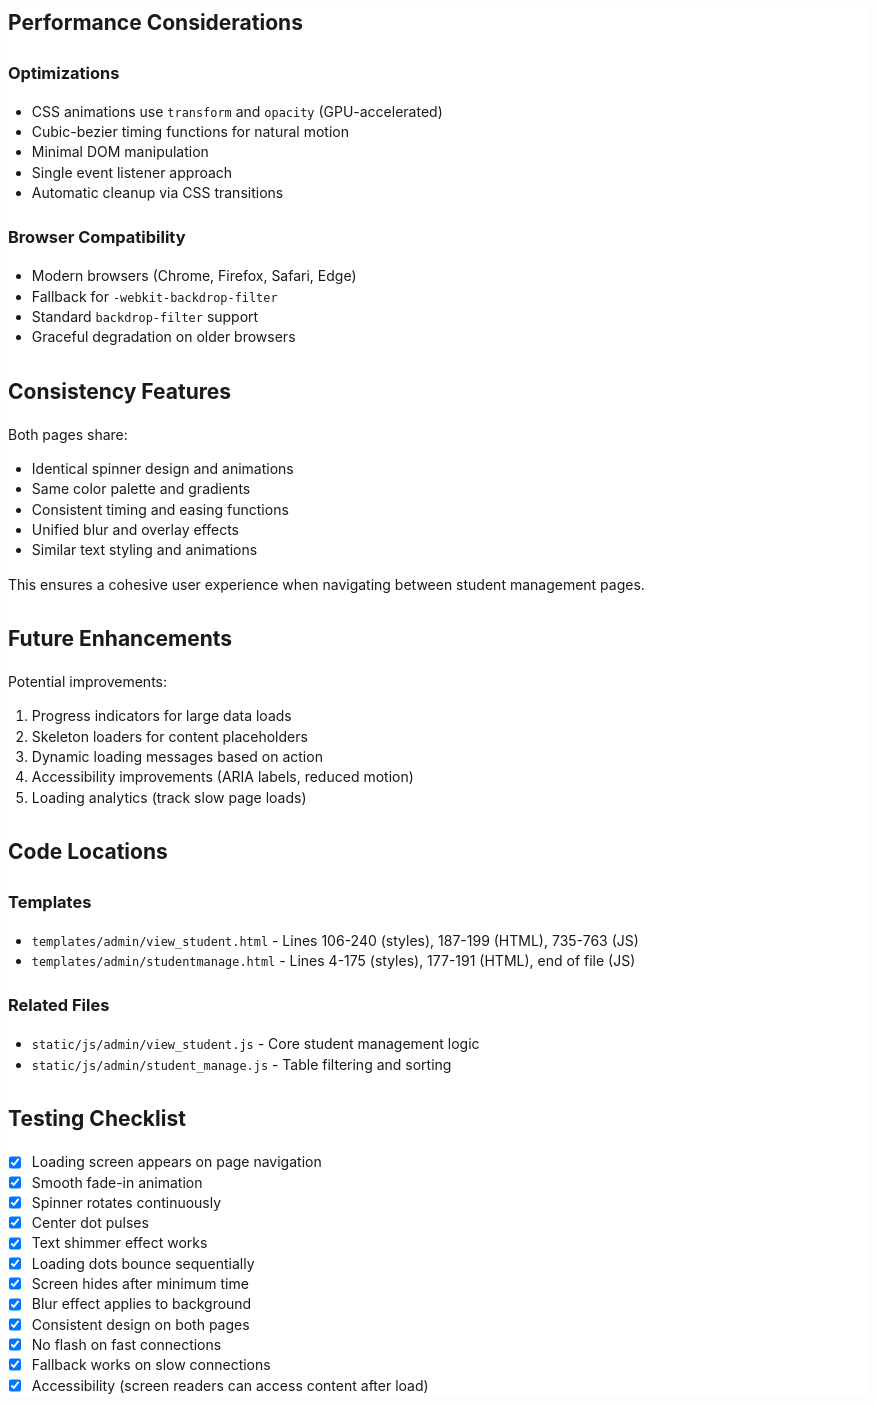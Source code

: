 ## Performance Considerations

### Optimizations
- CSS animations use `transform` and `opacity` (GPU-accelerated)
- Cubic-bezier timing functions for natural motion
- Minimal DOM manipulation
- Single event listener approach
- Automatic cleanup via CSS transitions

### Browser Compatibility
- Modern browsers (Chrome, Firefox, Safari, Edge)
- Fallback for `-webkit-backdrop-filter`
- Standard `backdrop-filter` support
- Graceful degradation on older browsers

## Consistency Features

Both pages share:
- Identical spinner design and animations
- Same color palette and gradients
- Consistent timing and easing functions
- Unified blur and overlay effects
- Similar text styling and animations

This ensures a cohesive user experience when navigating between student management pages.

## Future Enhancements

Potential improvements:
1. Progress indicators for large data loads
2. Skeleton loaders for content placeholders
3. Dynamic loading messages based on action
4. Accessibility improvements (ARIA labels, reduced motion)
5. Loading analytics (track slow page loads)

## Code Locations

### Templates
- `templates/admin/view_student.html` - Lines 106-240 (styles), 187-199 (HTML), 735-763 (JS)
- `templates/admin/studentmanage.html` - Lines 4-175 (styles), 177-191 (HTML), end of file (JS)

### Related Files
- `static/js/admin/view_student.js` - Core student management logic
- `static/js/admin/student_manage.js` - Table filtering and sorting

## Testing Checklist

- [x] Loading screen appears on page navigation
- [x] Smooth fade-in animation
- [x] Spinner rotates continuously
- [x] Center dot pulses
- [x] Text shimmer effect works
- [x] Loading dots bounce sequentially
- [x] Screen hides after minimum time
- [x] Blur effect applies to background
- [x] Consistent design on both pages
- [x] No flash on fast connections
- [x] Fallback works on slow connections
- [x] Accessibility (screen readers can access content after load)
